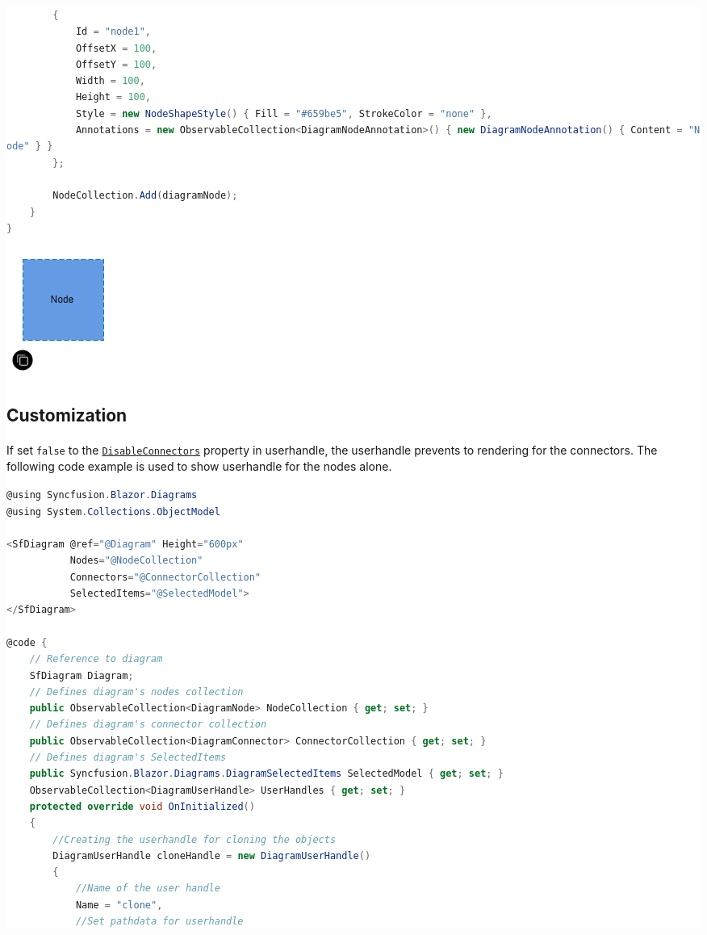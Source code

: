 ```csharp
        {
            Id = "node1",
            OffsetX = 100,
            OffsetY = 100,
            Width = 100,
            Height = 100,
            Style = new NodeShapeStyle() { Fill = "#659be5", StrokeColor = "none" },
            Annotations = new ObservableCollection<DiagramNodeAnnotation>() { new DiagramNodeAnnotation() { Content = "Node" } }
        };

        NodeCollection.Add(diagramNode);
    }
}
```

![User handle for node](images/userhandle1.png)

## Customization

If set `false` to the [`DisableConnectors`](https://help.syncfusion.com/cr/blazor/Syncfusion.Blazor.Diagrams.DiagramUserHandle.html#Syncfusion_Blazor_Diagrams_DiagramUserHandle_DisableConnectors) property in userhandle, the userhandle prevents to rendering for the connectors. The following code example is used to show userhandle for the nodes alone.

```csharp
@using Syncfusion.Blazor.Diagrams
@using System.Collections.ObjectModel

<SfDiagram @ref="@Diagram" Height="600px"
           Nodes="@NodeCollection"
           Connectors="@ConnectorCollection"
           SelectedItems="@SelectedModel">
</SfDiagram>

@code {
    // Reference to diagram
    SfDiagram Diagram;
    // Defines diagram's nodes collection
    public ObservableCollection<DiagramNode> NodeCollection { get; set; }
    // Defines diagram's connector collection
    public ObservableCollection<DiagramConnector> ConnectorCollection { get; set; }
    // Defines diagram's SelectedItems
    public Syncfusion.Blazor.Diagrams.DiagramSelectedItems SelectedModel { get; set; }
    ObservableCollection<DiagramUserHandle> UserHandles { get; set; }
    protected override void OnInitialized()
    {
        //Creating the userhandle for cloning the objects
        DiagramUserHandle cloneHandle = new DiagramUserHandle()
        {
            //Name of the user handle
            Name = "clone",
            //Set pathdata for userhandle
```